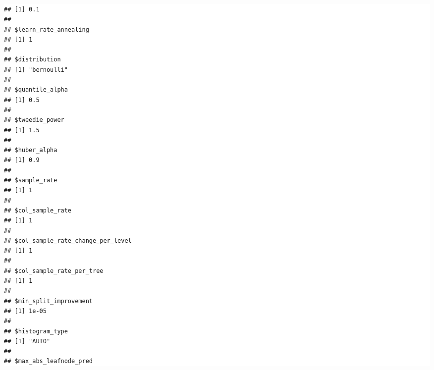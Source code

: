     ## [1] 0.1
    ## 
    ## $learn_rate_annealing
    ## [1] 1
    ## 
    ## $distribution
    ## [1] "bernoulli"
    ## 
    ## $quantile_alpha
    ## [1] 0.5
    ## 
    ## $tweedie_power
    ## [1] 1.5
    ## 
    ## $huber_alpha
    ## [1] 0.9
    ## 
    ## $sample_rate
    ## [1] 1
    ## 
    ## $col_sample_rate
    ## [1] 1
    ## 
    ## $col_sample_rate_change_per_level
    ## [1] 1
    ## 
    ## $col_sample_rate_per_tree
    ## [1] 1
    ## 
    ## $min_split_improvement
    ## [1] 1e-05
    ## 
    ## $histogram_type
    ## [1] "AUTO"
    ## 
    ## $max_abs_leafnode_pred